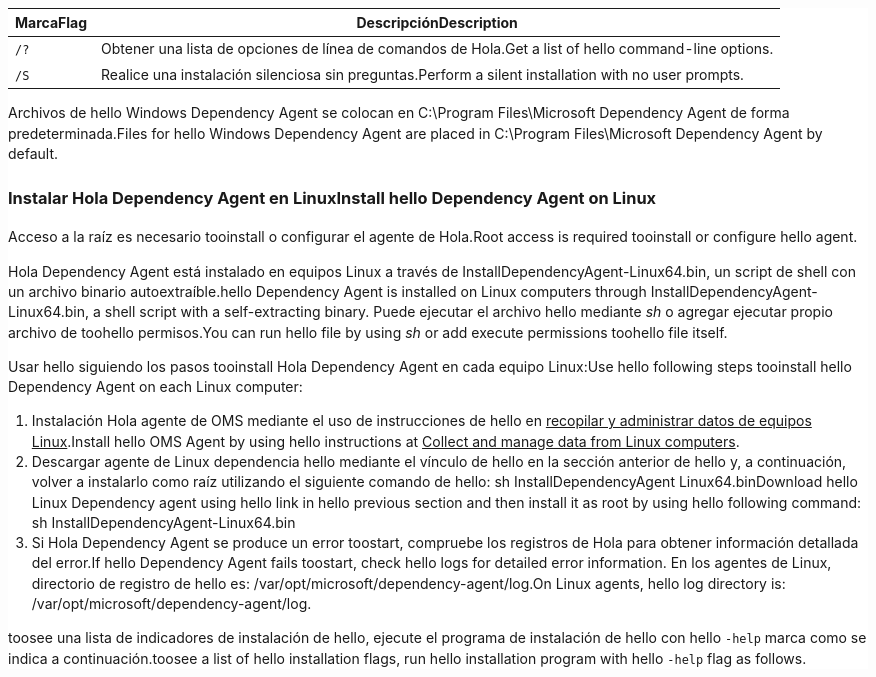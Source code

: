 | <span data-ttu-id="8012e-338">**Marca**</span><span class="sxs-lookup"><span data-stu-id="8012e-338">**Flag**</span></span> | <span data-ttu-id="8012e-339">**Descripción**</span><span class="sxs-lookup"><span data-stu-id="8012e-339">**Description**</span></span> |
| --- | --- |
| <code>/?</code> | <span data-ttu-id="8012e-340">Obtener una lista de opciones de línea de comandos de Hola.</span><span class="sxs-lookup"><span data-stu-id="8012e-340">Get a list of hello command-line options.</span></span> |
| <code>/S</code> | <span data-ttu-id="8012e-341">Realice una instalación silenciosa sin preguntas.</span><span class="sxs-lookup"><span data-stu-id="8012e-341">Perform a silent installation with no user prompts.</span></span> |

<span data-ttu-id="8012e-342">Archivos de hello Windows Dependency Agent se colocan en C:\Program Files\Microsoft Dependency Agent de forma predeterminada.</span><span class="sxs-lookup"><span data-stu-id="8012e-342">Files for hello Windows Dependency Agent are placed in C:\Program Files\Microsoft Dependency Agent by default.</span></span>

### <a name="install-hello-dependency-agent-on-linux"></a><span data-ttu-id="8012e-343">Instalar Hola Dependency Agent en Linux</span><span class="sxs-lookup"><span data-stu-id="8012e-343">Install hello Dependency Agent on Linux</span></span>

<span data-ttu-id="8012e-344">Acceso a la raíz es necesario tooinstall o configurar el agente de Hola.</span><span class="sxs-lookup"><span data-stu-id="8012e-344">Root access is required tooinstall or configure hello agent.</span></span>

<span data-ttu-id="8012e-345">Hola Dependency Agent está instalado en equipos Linux a través de InstallDependencyAgent-Linux64.bin, un script de shell con un archivo binario autoextraíble.</span><span class="sxs-lookup"><span data-stu-id="8012e-345">hello Dependency Agent is installed on Linux computers through InstallDependencyAgent-Linux64.bin, a shell script with a self-extracting binary.</span></span> <span data-ttu-id="8012e-346">Puede ejecutar el archivo hello mediante _sh_ o agregar ejecutar propio archivo de toohello permisos.</span><span class="sxs-lookup"><span data-stu-id="8012e-346">You can run hello file by using _sh_ or add execute permissions toohello file itself.</span></span>

<span data-ttu-id="8012e-347">Usar hello siguiendo los pasos tooinstall Hola Dependency Agent en cada equipo Linux:</span><span class="sxs-lookup"><span data-stu-id="8012e-347">Use hello following steps tooinstall hello Dependency Agent on each Linux computer:</span></span>

1. <span data-ttu-id="8012e-348">Instalación Hola agente de OMS mediante el uso de instrucciones de hello en [recopilar y administrar datos de equipos Linux](log-analytics-agent-linux.md).</span><span class="sxs-lookup"><span data-stu-id="8012e-348">Install hello OMS Agent by using hello instructions at [Collect and manage data from Linux computers](log-analytics-agent-linux.md).</span></span>
2. <span data-ttu-id="8012e-349">Descargar agente de Linux dependencia hello mediante el vínculo de hello en la sección anterior de hello y, a continuación, volver a instalarlo como raíz utilizando el siguiente comando de hello: sh InstallDependencyAgent Linux64.bin</span><span class="sxs-lookup"><span data-stu-id="8012e-349">Download hello Linux Dependency agent using hello link in hello previous section and then install it as root by using hello following command: sh InstallDependencyAgent-Linux64.bin</span></span>
3. <span data-ttu-id="8012e-350">Si Hola Dependency Agent se produce un error toostart, compruebe los registros de Hola para obtener información detallada del error.</span><span class="sxs-lookup"><span data-stu-id="8012e-350">If hello Dependency Agent fails toostart, check hello logs for detailed error information.</span></span> <span data-ttu-id="8012e-351">En los agentes de Linux, directorio de registro de hello es: /var/opt/microsoft/dependency-agent/log.</span><span class="sxs-lookup"><span data-stu-id="8012e-351">On Linux agents, hello log directory is: /var/opt/microsoft/dependency-agent/log.</span></span>

<span data-ttu-id="8012e-352">toosee una lista de indicadores de instalación de hello, ejecute el programa de instalación de hello con hello `-help` marca como se indica a continuación.</span><span class="sxs-lookup"><span data-stu-id="8012e-352">toosee a list of hello installation flags, run hello installation program with hello `-help` flag as follows.</span></span>
